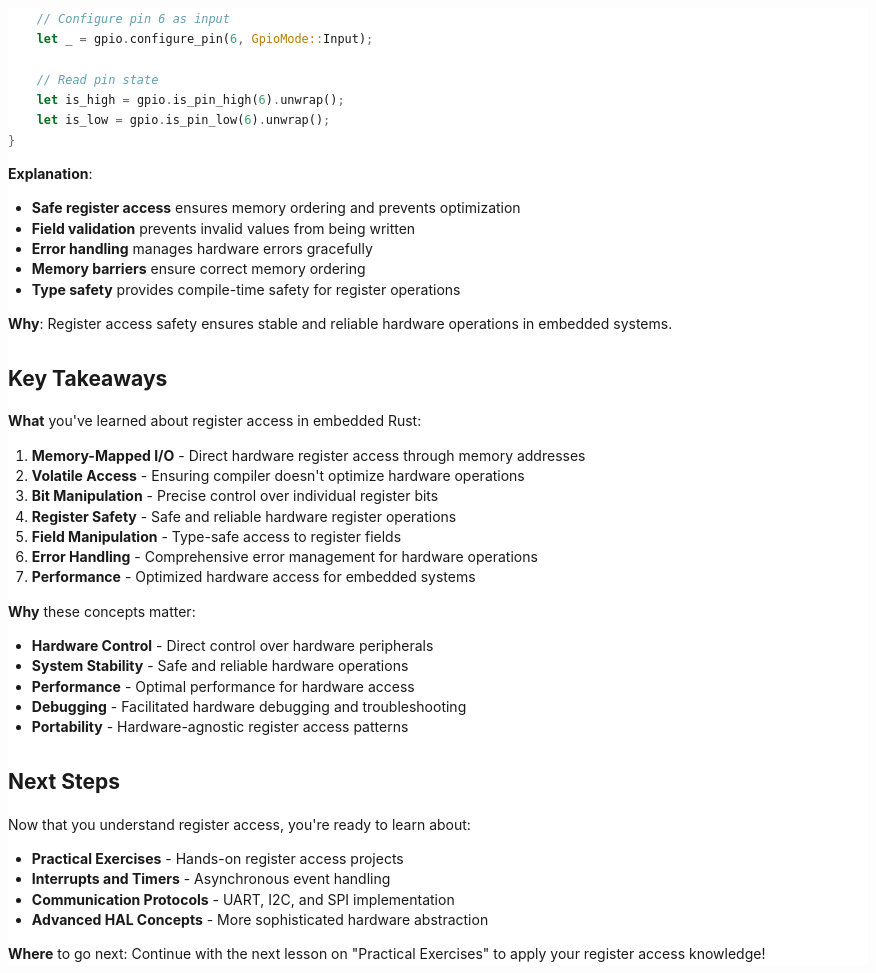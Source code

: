 ```rust
    // Configure pin 6 as input
    let _ = gpio.configure_pin(6, GpioMode::Input);

    // Read pin state
    let is_high = gpio.is_pin_high(6).unwrap();
    let is_low = gpio.is_pin_low(6).unwrap();
}
```

**Explanation**:

- **Safe register access** ensures memory ordering and prevents optimization
- **Field validation** prevents invalid values from being written
- **Error handling** manages hardware errors gracefully
- **Memory barriers** ensure correct memory ordering
- **Type safety** provides compile-time safety for register operations

**Why**: Register access safety ensures stable and reliable hardware operations in embedded systems.

## Key Takeaways

**What** you've learned about register access in embedded Rust:

1. **Memory-Mapped I/O** - Direct hardware register access through memory addresses
2. **Volatile Access** - Ensuring compiler doesn't optimize hardware operations
3. **Bit Manipulation** - Precise control over individual register bits
4. **Register Safety** - Safe and reliable hardware register operations
5. **Field Manipulation** - Type-safe access to register fields
6. **Error Handling** - Comprehensive error management for hardware operations
7. **Performance** - Optimized hardware access for embedded systems

**Why** these concepts matter:

- **Hardware Control** - Direct control over hardware peripherals
- **System Stability** - Safe and reliable hardware operations
- **Performance** - Optimal performance for hardware access
- **Debugging** - Facilitated hardware debugging and troubleshooting
- **Portability** - Hardware-agnostic register access patterns

## Next Steps

Now that you understand register access, you're ready to learn about:

- **Practical Exercises** - Hands-on register access projects
- **Interrupts and Timers** - Asynchronous event handling
- **Communication Protocols** - UART, I2C, and SPI implementation
- **Advanced HAL Concepts** - More sophisticated hardware abstraction

**Where** to go next: Continue with the next lesson on "Practical Exercises" to apply your register access knowledge!
